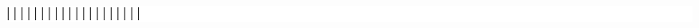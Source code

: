 |                                   |                        |                        |              |              |              |              |              |              |
|                                   |                        |                        |              |              |              |              |              |              |
